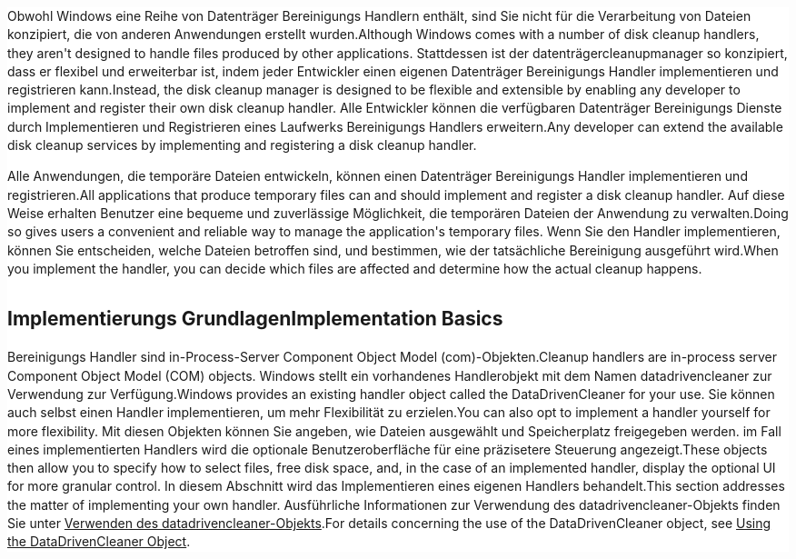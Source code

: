 <span data-ttu-id="42d59-167">Obwohl Windows eine Reihe von Datenträger Bereinigungs Handlern enthält, sind Sie nicht für die Verarbeitung von Dateien konzipiert, die von anderen Anwendungen erstellt wurden.</span><span class="sxs-lookup"><span data-stu-id="42d59-167">Although Windows comes with a number of disk cleanup handlers, they aren't designed to handle files produced by other applications.</span></span> <span data-ttu-id="42d59-168">Stattdessen ist der datenträgercleanupmanager so konzipiert, dass er flexibel und erweiterbar ist, indem jeder Entwickler einen eigenen Datenträger Bereinigungs Handler implementieren und registrieren kann.</span><span class="sxs-lookup"><span data-stu-id="42d59-168">Instead, the disk cleanup manager is designed to be flexible and extensible by enabling any developer to implement and register their own disk cleanup handler.</span></span> <span data-ttu-id="42d59-169">Alle Entwickler können die verfügbaren Datenträger Bereinigungs Dienste durch Implementieren und Registrieren eines Laufwerks Bereinigungs Handlers erweitern.</span><span class="sxs-lookup"><span data-stu-id="42d59-169">Any developer can extend the available disk cleanup services by implementing and registering a disk cleanup handler.</span></span>

<span data-ttu-id="42d59-170">Alle Anwendungen, die temporäre Dateien entwickeln, können einen Datenträger Bereinigungs Handler implementieren und registrieren.</span><span class="sxs-lookup"><span data-stu-id="42d59-170">All applications that produce temporary files can and should implement and register a disk cleanup handler.</span></span> <span data-ttu-id="42d59-171">Auf diese Weise erhalten Benutzer eine bequeme und zuverlässige Möglichkeit, die temporären Dateien der Anwendung zu verwalten.</span><span class="sxs-lookup"><span data-stu-id="42d59-171">Doing so gives users a convenient and reliable way to manage the application's temporary files.</span></span> <span data-ttu-id="42d59-172">Wenn Sie den Handler implementieren, können Sie entscheiden, welche Dateien betroffen sind, und bestimmen, wie der tatsächliche Bereinigung ausgeführt wird.</span><span class="sxs-lookup"><span data-stu-id="42d59-172">When you implement the handler, you can decide which files are affected and determine how the actual cleanup happens.</span></span>

## <a name="implementation-basics"></a><span data-ttu-id="42d59-173">Implementierungs Grundlagen</span><span class="sxs-lookup"><span data-stu-id="42d59-173">Implementation Basics</span></span>

<span data-ttu-id="42d59-174">Bereinigungs Handler sind in-Process-Server Component Object Model (com)-Objekten.</span><span class="sxs-lookup"><span data-stu-id="42d59-174">Cleanup handlers are in-process server Component Object Model (COM) objects.</span></span> <span data-ttu-id="42d59-175">Windows stellt ein vorhandenes Handlerobjekt mit dem Namen datadrivencleaner zur Verwendung zur Verfügung.</span><span class="sxs-lookup"><span data-stu-id="42d59-175">Windows provides an existing handler object called the DataDrivenCleaner for your use.</span></span> <span data-ttu-id="42d59-176">Sie können auch selbst einen Handler implementieren, um mehr Flexibilität zu erzielen.</span><span class="sxs-lookup"><span data-stu-id="42d59-176">You can also opt to implement a handler yourself for more flexibility.</span></span> <span data-ttu-id="42d59-177">Mit diesen Objekten können Sie angeben, wie Dateien ausgewählt und Speicherplatz freigegeben werden. im Fall eines implementierten Handlers wird die optionale Benutzeroberfläche für eine präzisetere Steuerung angezeigt.</span><span class="sxs-lookup"><span data-stu-id="42d59-177">These objects then allow you to specify how to select files, free disk space, and, in the case of an implemented handler, display the optional UI for more granular control.</span></span> <span data-ttu-id="42d59-178">In diesem Abschnitt wird das Implementieren eines eigenen Handlers behandelt.</span><span class="sxs-lookup"><span data-stu-id="42d59-178">This section addresses the matter of implementing your own handler.</span></span> <span data-ttu-id="42d59-179">Ausführliche Informationen zur Verwendung des datadrivencleaner-Objekts finden Sie unter [Verwenden des datadrivencleaner-Objekts](#using-the-datadrivencleaner-object).</span><span class="sxs-lookup"><span data-stu-id="42d59-179">For details concerning the use of the DataDrivenCleaner object, see [Using the DataDrivenCleaner Object](#using-the-datadrivencleaner-object).</span></span>
